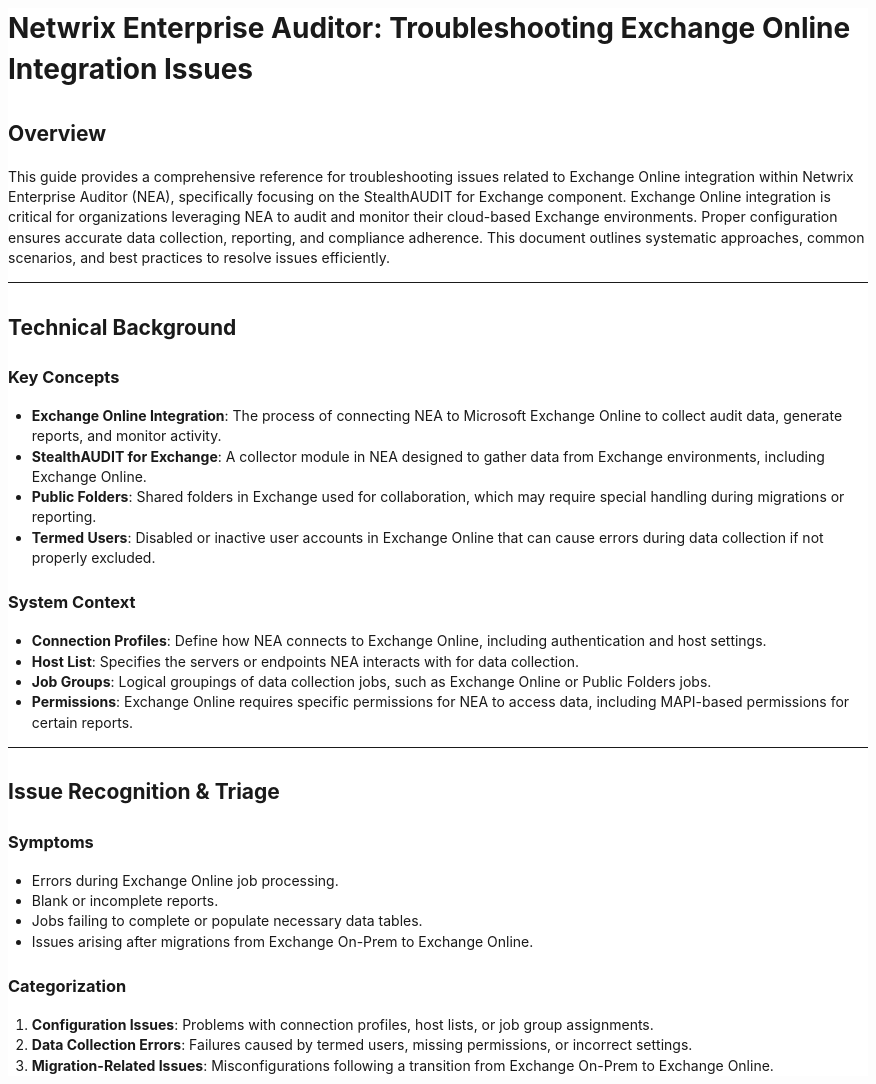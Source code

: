 # Netwrix Enterprise Auditor: Troubleshooting Exchange Online Integration Issues

## Overview

This guide provides a comprehensive reference for troubleshooting issues related to Exchange Online integration within Netwrix Enterprise Auditor (NEA), specifically focusing on the StealthAUDIT for Exchange component. Exchange Online integration is critical for organizations leveraging NEA to audit and monitor their cloud-based Exchange environments. Proper configuration ensures accurate data collection, reporting, and compliance adherence. This document outlines systematic approaches, common scenarios, and best practices to resolve issues efficiently.

---

## Technical Background

### Key Concepts
- **Exchange Online Integration**: The process of connecting NEA to Microsoft Exchange Online to collect audit data, generate reports, and monitor activity.
- **StealthAUDIT for Exchange**: A collector module in NEA designed to gather data from Exchange environments, including Exchange Online.
- **Public Folders**: Shared folders in Exchange used for collaboration, which may require special handling during migrations or reporting.
- **Termed Users**: Disabled or inactive user accounts in Exchange Online that can cause errors during data collection if not properly excluded.

### System Context
- **Connection Profiles**: Define how NEA connects to Exchange Online, including authentication and host settings.
- **Host List**: Specifies the servers or endpoints NEA interacts with for data collection.
- **Job Groups**: Logical groupings of data collection jobs, such as Exchange Online or Public Folders jobs.
- **Permissions**: Exchange Online requires specific permissions for NEA to access data, including MAPI-based permissions for certain reports.

---

## Issue Recognition & Triage

### Symptoms
- Errors during Exchange Online job processing.
- Blank or incomplete reports.
- Jobs failing to complete or populate necessary data tables.
- Issues arising after migrations from Exchange On-Prem to Exchange Online.

### Categorization
1. **Configuration Issues**: Problems with connection profiles, host lists, or job group assignments.
2. **Data Collection Errors**: Failures caused by termed users, missing permissions, or incorrect settings.
3. **Migration-Related Issues**: Misconfigurations following a transition from Exchange On-Prem to Exchange Online.
